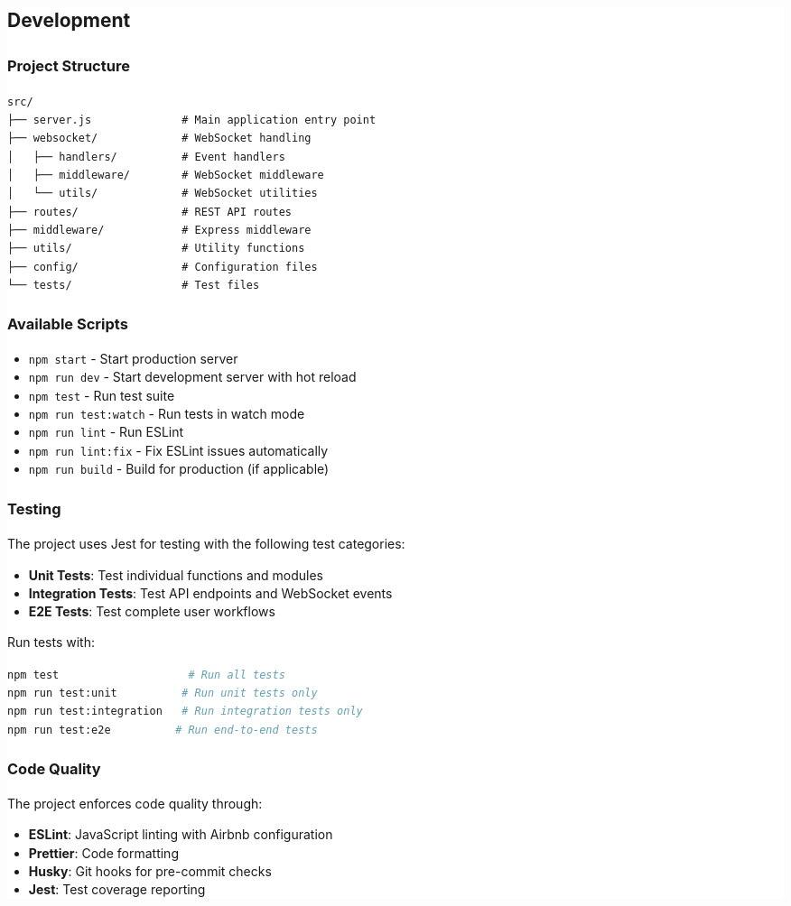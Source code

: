 ## Development

### Project Structure

```
src/
├── server.js              # Main application entry point
├── websocket/             # WebSocket handling
│   ├── handlers/          # Event handlers
│   ├── middleware/        # WebSocket middleware
│   └── utils/             # WebSocket utilities
├── routes/                # REST API routes
├── middleware/            # Express middleware
├── utils/                 # Utility functions
├── config/                # Configuration files
└── tests/                 # Test files
```

### Available Scripts

- `npm start` - Start production server
- `npm run dev` - Start development server with hot reload
- `npm test` - Run test suite
- `npm run test:watch` - Run tests in watch mode
- `npm run lint` - Run ESLint
- `npm run lint:fix` - Fix ESLint issues automatically
- `npm run build` - Build for production (if applicable)

### Testing

The project uses Jest for testing with the following test categories:

- **Unit Tests**: Test individual functions and modules
- **Integration Tests**: Test API endpoints and WebSocket events
- **E2E Tests**: Test complete user workflows

Run tests with:
```bash
npm test                    # Run all tests
npm run test:unit          # Run unit tests only
npm run test:integration   # Run integration tests only
npm run test:e2e          # Run end-to-end tests
```

### Code Quality

The project enforces code quality through:

- **ESLint**: JavaScript linting with Airbnb configuration
- **Prettier**: Code formatting
- **Husky**: Git hooks for pre-commit checks
- **Jest**: Test coverage reporting
